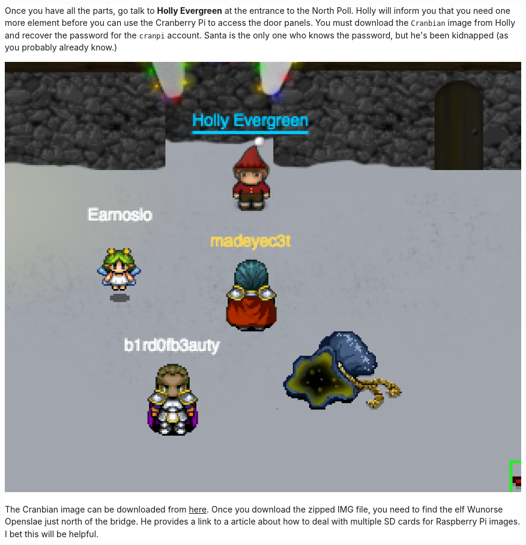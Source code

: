 Once you have all the parts, go talk to **Holly Evergreen** at the entrance to the North Poll. Holly will inform you that you need one more element before you can use the Cranberry Pi to access the door panels. You must download the `Cranbian` image from Holly and recover the password for the `cranpi` account. Santa is the only one who knows the password, but he's been kidnapped (as you probably already know.)

![Holly Evergreen](/assets/images/holidayhack2016/cranpi_holly_evergreen.png)

The Cranbian image can be downloaded from [here](https://www.northpolewonderland.com/cranbian.img.zip). Once you download the zipped IMG file, you need to find the elf Wunorse Openslae just north of the bridge. He provides a link to a article about how to deal with multiple SD cards for Raspberry Pi images. I bet this will be helpful.
